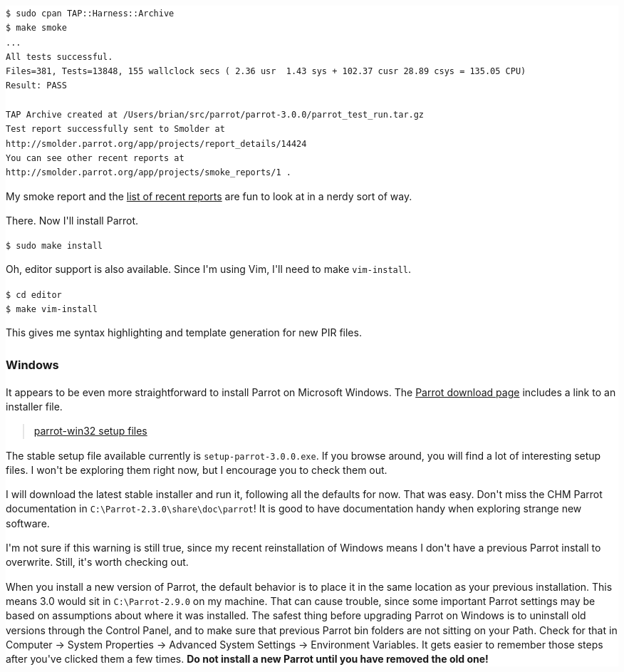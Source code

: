 ````
$ sudo cpan TAP::Harness::Archive
$ make smoke
...
All tests successful.
Files=381, Tests=13848, 155 wallclock secs ( 2.36 usr  1.43 sys + 102.37 cusr 28.89 csys = 135.05 CPU)
Result: PASS

TAP Archive created at /Users/brian/src/parrot/parrot-3.0.0/parrot_test_run.tar.gz
Test report successfully sent to Smolder at
http://smolder.parrot.org/app/projects/report_details/14424
You can see other recent reports at
http://smolder.parrot.org/app/projects/smoke_reports/1 .
````

My smoke report and the [list of recent reports](http://smolder.parrot.org/app/projects/smoke_reports/1) are fun to look at in a nerdy
sort of way.

There. Now I'll install Parrot.

````
$ sudo make install
````

Oh, editor support is also available. Since I'm using Vim, I'll need to make `vim-install`.

````
$ cd editor
$ make vim-install
````

This gives me syntax highlighting and template generation for new PIR files.

### Windows

It appears to be even more straightforward to install Parrot on Microsoft Windows.
The [Parrot download page](http://www.parrot.org/download) includes a link to 
an installer file. 

 > 
 > [parrot-win32 setup files](http://sourceforge.net/projects/parrotwin32/files/parrotwin32%20setup/)

The stable setup file available currently is `setup-parrot-3.0.0.exe`. If you browse around,
you will find a lot of interesting setup files. I won't be exploring them right now,
but I encourage you to check them out.

I will download the latest stable installer and run it, following all the defaults for now. 
That was easy. Don't miss the CHM Parrot documentation in `C:\Parrot-2.3.0\share\doc\parrot`! 
It is good to have documentation handy when exploring strange new software.

I'm not sure if this warning is still true, since my recent reinstallation of Windows
means I don't have a previous Parrot install to overwrite. Still, it's worth checking out.

When you install a new version of Parrot, the default behavior is to place it in the
same location as your previous installation. This means 3.0 would sit in `C:\Parrot-2.9.0`
on my machine. That can cause trouble, since some important Parrot settings may be based
on assumptions about where it was installed. The safest thing before upgrading Parrot
on Windows is to uninstall old versions through the Control Panel, and to make sure
that previous Parrot bin folders are not sitting on your Path. Check for that in 
Computer → System Properties → Advanced System Settings → 
Environment Variables. It gets easier to remember those steps after you've clicked them
a few times. **Do not install a new Parrot until you have removed the old one!**
